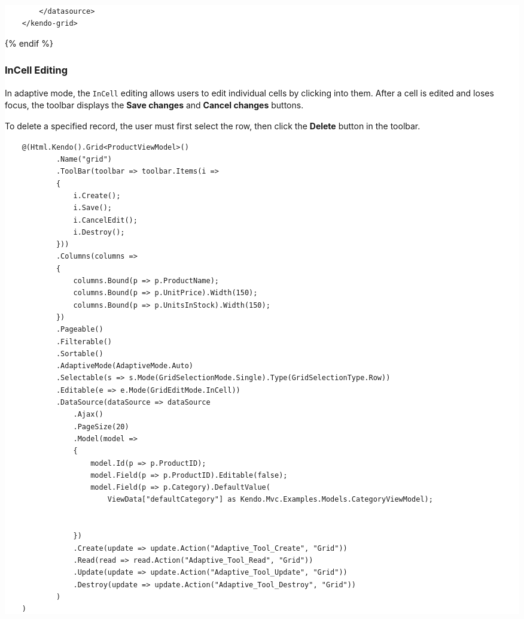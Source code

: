 ```TagHelper
        </datasource>
    </kendo-grid>
```
{% endif %}

### InCell Editing

In adaptive mode, the `InCell` editing allows users to edit individual cells by clicking into them. After a cell is edited and loses focus, the toolbar displays the **Save changes** and **Cancel changes** buttons.

To delete a specified record, the user must first select the row, then click the **Delete** button in the toolbar.

```HtmlHelper
    @(Html.Kendo().Grid<ProductViewModel>()
            .Name("grid")
            .ToolBar(toolbar => toolbar.Items(i =>
            {
                i.Create();
                i.Save();
                i.CancelEdit();
                i.Destroy();
            }))
            .Columns(columns =>
            {
                columns.Bound(p => p.ProductName);
                columns.Bound(p => p.UnitPrice).Width(150);
                columns.Bound(p => p.UnitsInStock).Width(150);
            })
            .Pageable()
            .Filterable()
            .Sortable()
            .AdaptiveMode(AdaptiveMode.Auto)
            .Selectable(s => s.Mode(GridSelectionMode.Single).Type(GridSelectionType.Row))
            .Editable(e => e.Mode(GridEditMode.InCell))
            .DataSource(dataSource => dataSource
                .Ajax()
                .PageSize(20)
                .Model(model =>
                {
                    model.Id(p => p.ProductID);
                    model.Field(p => p.ProductID).Editable(false);
                    model.Field(p => p.Category).DefaultValue(
                        ViewData["defaultCategory"] as Kendo.Mvc.Examples.Models.CategoryViewModel);
    
    
                })
                .Create(update => update.Action("Adaptive_Tool_Create", "Grid"))
                .Read(read => read.Action("Adaptive_Tool_Read", "Grid"))
                .Update(update => update.Action("Adaptive_Tool_Update", "Grid"))
                .Destroy(update => update.Action("Adaptive_Tool_Destroy", "Grid"))
            )
    )
```
